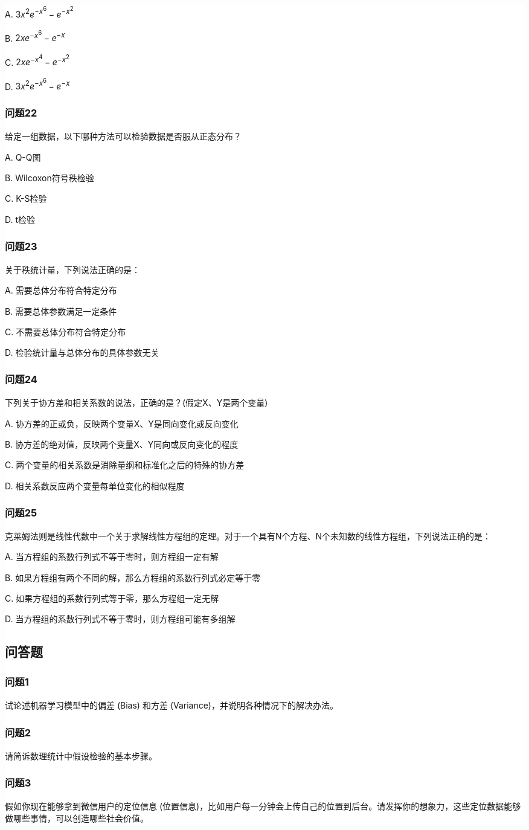 A. $3x^2e^{-x^6} - e^{-x^2}$

B. $2x e^{-x^6} - e^{-x}$

C. $2x e^{-x^4} - e^{-x^2}$

D. $3x^2 e^{-x^6} - e^{-x}$

### 问题22

给定一组数据，以下哪种方法可以检验数据是否服从正态分布？

A. Q-Q图

B. Wilcoxon符号秩检验

C. K-S检验

D. t检验

### 问题23

关于秩统计量，下列说法正确的是：

A. 需要总体分布符合特定分布

B. 需要总体参数满足一定条件

C. 不需要总体分布符合特定分布

D. 检验统计量与总体分布的具体参数无关

### 问题24

下列关于协方差和相关系数的说法，正确的是？(假定X、Y是两个变量)

A. 协方差的正或负，反映两个变量X、Y是同向变化或反向变化

B. 协方差的绝对值，反映两个变量X、Y同向或反向变化的程度

C. 两个变量的相关系数是消除量纲和标准化之后的特殊的协方差

D. 相关系数反应两个变量每单位变化的相似程度

### 问题25

克莱姆法则是线性代数中一个关于求解线性方程组的定理。对于一个具有N个方程、N个未知数的线性方程组，下列说法正确的是：

A. 当方程组的系数行列式不等于零时，则方程组一定有解

B. 如果方程组有两个不同的解，那么方程组的系数行列式必定等于零

C. 如果方程组的系数行列式等于零，那么方程组一定无解

D. 当方程组的系数行列式不等于零时，则方程组可能有多组解

## 问答题

### 问题1

试论述机器学习模型中的偏差 (Bias) 和方差 (Variance)，并说明各种情况下的解决办法。

### 问题2

请简诉数理统计中假设检验的基本步骤。

### 问题3

假如你现在能够拿到微信用户的定位信息 (位置信息)，比如用户每一分钟会上传自己的位置到后台。请发挥你的想象力，这些定位数据能够做哪些事情，可以创造哪些社会价值。
